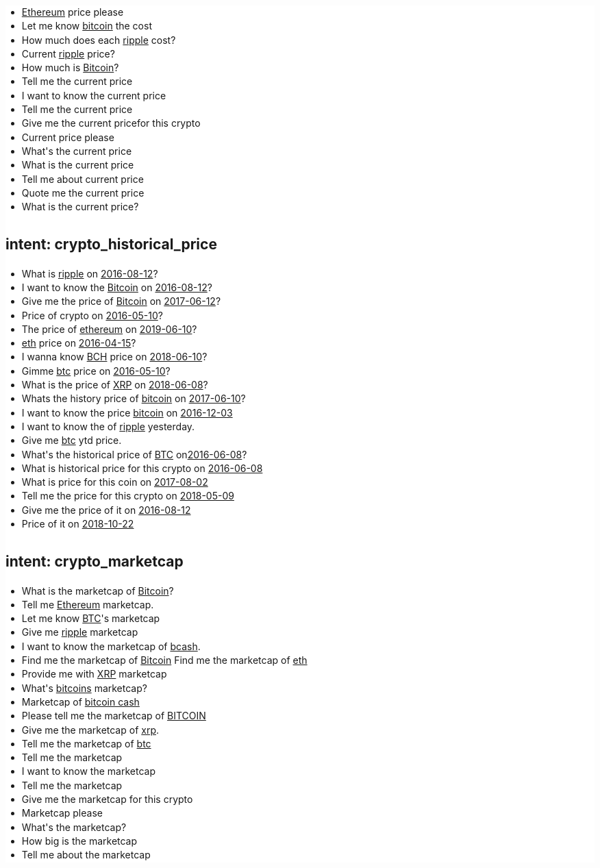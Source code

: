 - [Ethereum](crypto) price please
- Let me know [bitcoin](crypto) the cost
- How much does each [ripple](crypto) cost?
- Current [ripple](crypto) price?
- How much is [Bitcoin](crypto)?
- Tell me the current price
- I want to know the current price
- Tell me the current price
- Give me the current pricefor this crypto
- Current price please
- What's the current price
- What is the current price
- Tell me about current price
- Quote me the current price
- What is the current price?

## intent: crypto_historical_price 
- What is [ripple](crypto) on [2016-08-12](date)?
- I want to know the [Bitcoin](crypto) on [2016-08-12](date)?
- Give me the price of [Bitcoin](crypto) on [2017-06-12](date)?
- Price of crypto on [2016-05-10](date)?
- The price of [ethereum](crypto) on [2019-06-10](date)?
- [eth](crypto) price on [2016-04-15](date)?
- I wanna know [BCH](crypto) price on [2018-06-10](date)?
- Gimme [btc](crypto) price on [2016-05-10](date)?
- What is the price of [XRP](crypto) on [2018-06-08](date)?
- Whats the history price of [bitcoin](crypto)  on [2017-06-10](date)?
- I want to know the price [bitcoin](crypto) on [2016-12-03](date)
- I want to know the of [ripple](crypto) yesterday.
- Give me [btc](crypto) ytd price.
- What's the historical price of [BTC](crypto) on[2016-06-08](date)?
- What is historical price for this crypto on [2016-06-08](date)
- What is price for this coin on [2017-08-02](date)
- Tell me the price for this crypto on [2018-05-09](date)
- Give me the price of it on [2016-08-12](date)
- Price of it on [2018-10-22](date)



## intent: crypto_marketcap
- What is the marketcap of [Bitcoin](crypto)?
- Tell me [Ethereum](crypto) marketcap. 
- Let me know [BTC](crypto)'s marketcap
- Give me [ripple](crypto) marketcap
- I want to know the marketcap of [bcash](crypto).
- Find me the marketcap of [Bitcoin](crypto)
Find me the marketcap of [eth](crypto)
- Provide me with [XRP](crypto) marketcap
- What's [bitcoins](crypto) marketcap?
- Marketcap of [bitcoin cash](crypto)
- Please tell me the marketcap of [BITCOIN](crypto)
- Give me the marketcap of [xrp](crypto).
- Tell me the marketcap of [btc](crypto)
- Tell me the marketcap 
- I want to know the marketcap
- Tell me the marketcap
- Give me the marketcap for this crypto
- Marketcap please
- What's the marketcap?
- How big is the marketcap
- Tell me about the marketcap 
